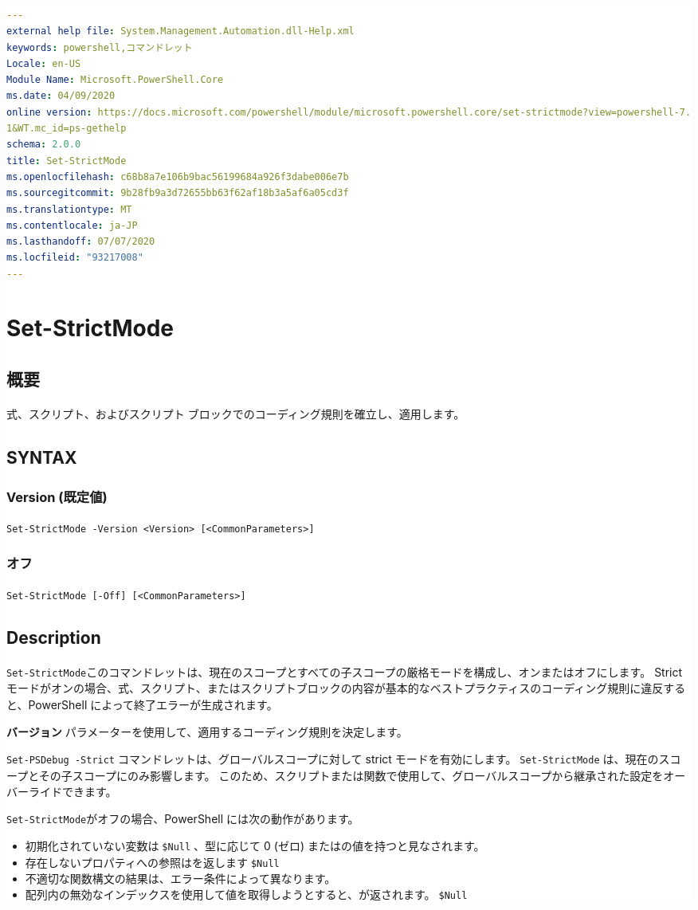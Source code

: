 ```yaml
---
external help file: System.Management.Automation.dll-Help.xml
keywords: powershell,コマンドレット
Locale: en-US
Module Name: Microsoft.PowerShell.Core
ms.date: 04/09/2020
online version: https://docs.microsoft.com/powershell/module/microsoft.powershell.core/set-strictmode?view=powershell-7.1&WT.mc_id=ps-gethelp
schema: 2.0.0
title: Set-StrictMode
ms.openlocfilehash: c68b8a7e106b9bac56199684a926f3dabe006e7b
ms.sourcegitcommit: 9b28fb9a3d72655bb63f62af18b3a5af6a05cd3f
ms.translationtype: MT
ms.contentlocale: ja-JP
ms.lasthandoff: 07/07/2020
ms.locfileid: "93217008"
---
```

# Set-StrictMode

## 概要
式、スクリプト、およびスクリプト ブロックでのコーディング規則を確立し、適用します。

## SYNTAX

### Version (既定値)

```
Set-StrictMode -Version <Version> [<CommonParameters>]
```

### オフ

```
Set-StrictMode [-Off] [<CommonParameters>]
```

## Description

`Set-StrictMode`このコマンドレットは、現在のスコープとすべての子スコープの厳格モードを構成し、オンまたはオフにします。 Strict モードがオンの場合、式、スクリプト、またはスクリプトブロックの内容が基本的なベストプラクティスのコーディング規則に違反すると、PowerShell によって終了エラーが生成されます。

**バージョン** パラメーターを使用して、適用するコーディング規則を決定します。

`Set-PSDebug -Strict` コマンドレットは、グローバルスコープに対して strict モードを有効にします。 `Set-StrictMode` は、現在のスコープとその子スコープにのみ影響します。 このため、スクリプトまたは関数で使用して、グローバルスコープから継承された設定をオーバーライドできます。

`Set-StrictMode`がオフの場合、PowerShell には次の動作があります。

- 初期化されていない変数は `$Null` 、型に応じて 0 (ゼロ) またはの値を持つと見なされます。
- 存在しないプロパティへの参照はを返します `$Null`
- 不適切な関数構文の結果は、エラー条件によって異なります。
- 配列内の無効なインデックスを使用して値を取得しようとすると、が返されます。 `$Null`
